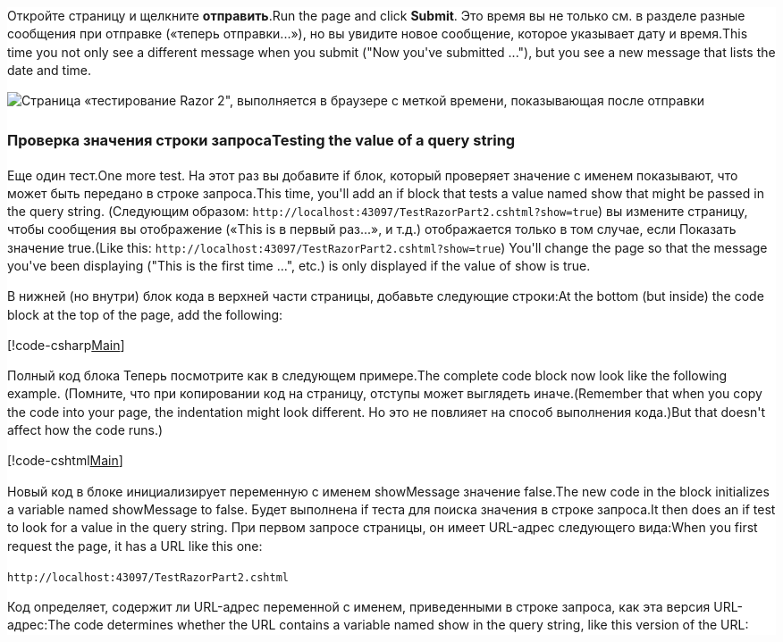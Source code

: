 <span data-ttu-id="0c14c-284">Откройте страницу и щелкните **отправить**.</span><span class="sxs-lookup"><span data-stu-id="0c14c-284">Run the page and click **Submit**.</span></span> <span data-ttu-id="0c14c-285">Это время вы не только см. в разделе разные сообщения при отправке («теперь отправки...»), но вы увидите новое сообщение, которое указывает дату и время.</span><span class="sxs-lookup"><span data-stu-id="0c14c-285">This time you not only see a different message when you submit ("Now you've submitted ..."), but you see a new message that lists the date and time.</span></span>

![Страница «тестирование Razor 2", выполняется в браузере с меткой времени, показывающая после отправки](intro-to-web-pages-programming/_static/image4.png)

### <a name="testing-the-value-of-a-query-string"></a><span data-ttu-id="0c14c-287">Проверка значения строки запроса</span><span class="sxs-lookup"><span data-stu-id="0c14c-287">Testing the value of a query string</span></span>

<span data-ttu-id="0c14c-288">Еще один тест.</span><span class="sxs-lookup"><span data-stu-id="0c14c-288">One more test.</span></span> <span data-ttu-id="0c14c-289">На этот раз вы добавите if блок, который проверяет значение с именем показывают, что может быть передано в строке запроса.</span><span class="sxs-lookup"><span data-stu-id="0c14c-289">This time, you'll add an if block that tests a value named show that might be passed in the query string.</span></span> <span data-ttu-id="0c14c-290">(Следующим образом: `http://localhost:43097/TestRazorPart2.cshtml?show=true`) вы измените страницу, чтобы сообщения вы отображение («This is в первый раз...», и т.д.) отображается только в том случае, если Показать значение true.</span><span class="sxs-lookup"><span data-stu-id="0c14c-290">(Like this: `http://localhost:43097/TestRazorPart2.cshtml?show=true`) You'll change the page so that the message you've been displaying ("This is the first time ...", etc.) is only displayed if the value of show is true.</span></span>

<span data-ttu-id="0c14c-291">В нижней (но внутри) блок кода в верхней части страницы, добавьте следующие строки:</span><span class="sxs-lookup"><span data-stu-id="0c14c-291">At the bottom (but inside) the code block at the top of the page, add the following:</span></span>

[!code-csharp[Main](intro-to-web-pages-programming/samples/sample10.cs)]

<span data-ttu-id="0c14c-292">Полный код блока Теперь посмотрите как в следующем примере.</span><span class="sxs-lookup"><span data-stu-id="0c14c-292">The complete code block now look like the following example.</span></span> <span data-ttu-id="0c14c-293">(Помните, что при копировании код на страницу, отступы может выглядеть иначе.</span><span class="sxs-lookup"><span data-stu-id="0c14c-293">(Remember that when you copy the code into your page, the indentation might look different.</span></span> <span data-ttu-id="0c14c-294">Но это не повлияет на способ выполнения кода.)</span><span class="sxs-lookup"><span data-stu-id="0c14c-294">But that doesn't affect how the code runs.)</span></span>

[!code-cshtml[Main](intro-to-web-pages-programming/samples/sample11.cshtml)]

<span data-ttu-id="0c14c-295">Новый код в блоке инициализирует переменную с именем showMessage значение false.</span><span class="sxs-lookup"><span data-stu-id="0c14c-295">The new code in the block initializes a variable named showMessage to false.</span></span> <span data-ttu-id="0c14c-296">Будет выполнена if теста для поиска значения в строке запроса.</span><span class="sxs-lookup"><span data-stu-id="0c14c-296">It then does an if test to look for a value in the query string.</span></span> <span data-ttu-id="0c14c-297">При первом запросе страницы, он имеет URL-адрес следующего вида:</span><span class="sxs-lookup"><span data-stu-id="0c14c-297">When you first request the page, it has a URL like this one:</span></span>

`http://localhost:43097/TestRazorPart2.cshtml`

<span data-ttu-id="0c14c-298">Код определяет, содержит ли URL-адрес переменной с именем, приведенными в строке запроса, как эта версия URL-адрес:</span><span class="sxs-lookup"><span data-stu-id="0c14c-298">The code determines whether the URL contains a variable named show in the query string, like this version of the URL:</span></span>
